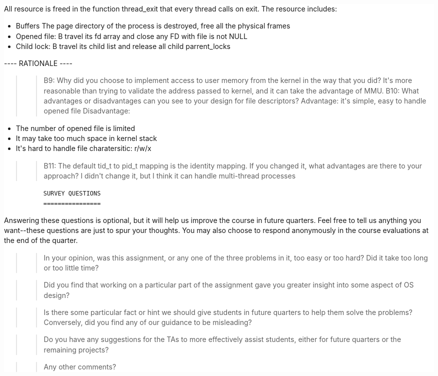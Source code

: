 All resource is freed in the function thread_exit that every thread calls on exit.
The resource includes:
- Buffers
The page directory of the process is destroyed, free all the physical frames
- Opened file:
B travel its fd array and close any FD with file is not NULL
- Child lock:
B travel its child list and release all child parrent_locks

---- RATIONALE ----

>> B9: Why did you choose to implement access to user memory from the
>> kernel in the way that you did?
It's more reasonable than trying to validate the address passed to 
kernel, and it can take the advantage of MMU.
>> B10: What advantages or disadvantages can you see to your design
>> for file descriptors?
Advantage: it's simple, easy to handle opened file
Disadvantage: 
- The number of opened file is limited
- It may take too much space in kernel stack
- It's hard to handle file charatersitic: r/w/x

>> B11: The default tid_t to pid_t mapping is the identity mapping.
>> If you changed it, what advantages are there to your approach?
I didn't change it, but I think it can handle multi-thread processes

			   SURVEY QUESTIONS
			   ================

Answering these questions is optional, but it will help us improve the
course in future quarters.  Feel free to tell us anything you
want--these questions are just to spur your thoughts.  You may also
choose to respond anonymously in the course evaluations at the end of
the quarter.

>> In your opinion, was this assignment, or any one of the three problems
>> in it, too easy or too hard?  Did it take too long or too little time?

>> Did you find that working on a particular part of the assignment gave
>> you greater insight into some aspect of OS design?

>> Is there some particular fact or hint we should give students in
>> future quarters to help them solve the problems?  Conversely, did you
>> find any of our guidance to be misleading?

>> Do you have any suggestions for the TAs to more effectively assist
>> students, either for future quarters or the remaining projects?

>> Any other comments?
